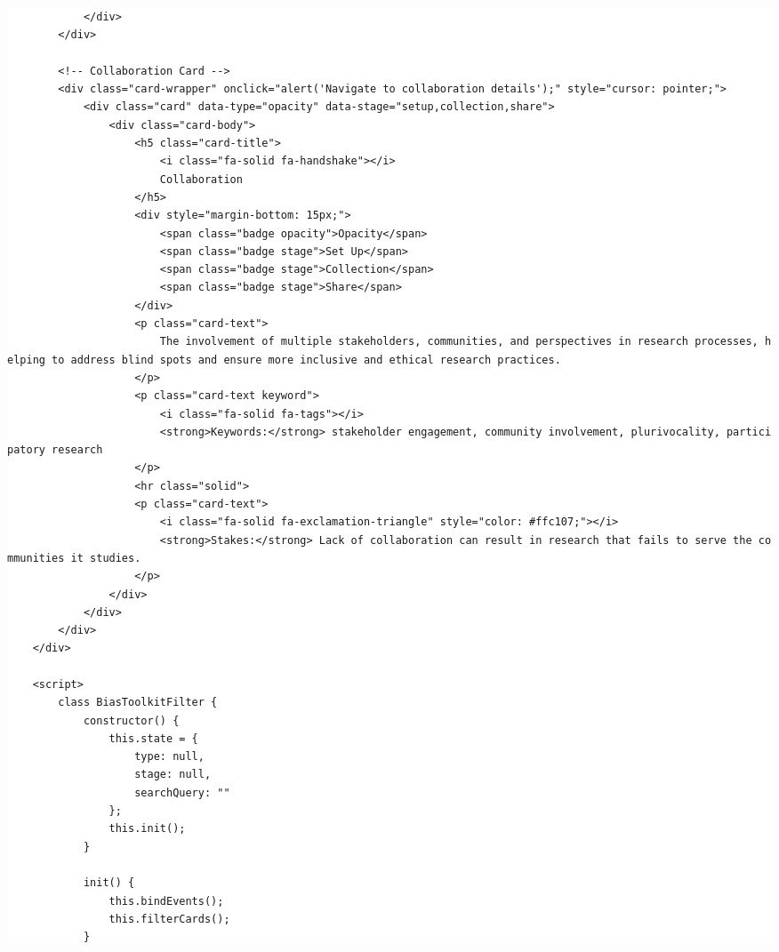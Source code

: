                 </div>
            </div>

            <!-- Collaboration Card -->
            <div class="card-wrapper" onclick="alert('Navigate to collaboration details');" style="cursor: pointer;">
                <div class="card" data-type="opacity" data-stage="setup,collection,share">
                    <div class="card-body">
                        <h5 class="card-title">
                            <i class="fa-solid fa-handshake"></i>
                            Collaboration
                        </h5>
                        <div style="margin-bottom: 15px;">
                            <span class="badge opacity">Opacity</span>
                            <span class="badge stage">Set Up</span>
                            <span class="badge stage">Collection</span>
                            <span class="badge stage">Share</span>
                        </div>
                        <p class="card-text">
                            The involvement of multiple stakeholders, communities, and perspectives in research processes, helping to address blind spots and ensure more inclusive and ethical research practices.
                        </p>
                        <p class="card-text keyword">
                            <i class="fa-solid fa-tags"></i>
                            <strong>Keywords:</strong> stakeholder engagement, community involvement, plurivocality, participatory research
                        </p>
                        <hr class="solid">
                        <p class="card-text">
                            <i class="fa-solid fa-exclamation-triangle" style="color: #ffc107;"></i>
                            <strong>Stakes:</strong> Lack of collaboration can result in research that fails to serve the communities it studies.
                        </p>
                    </div>
                </div>
            </div>
        </div>

        <script>
            class BiasToolkitFilter {
                constructor() {
                    this.state = {
                        type: null,
                        stage: null,
                        searchQuery: ""
                    };
                    this.init();
                }

                init() {
                    this.bindEvents();
                    this.filterCards();
                }
